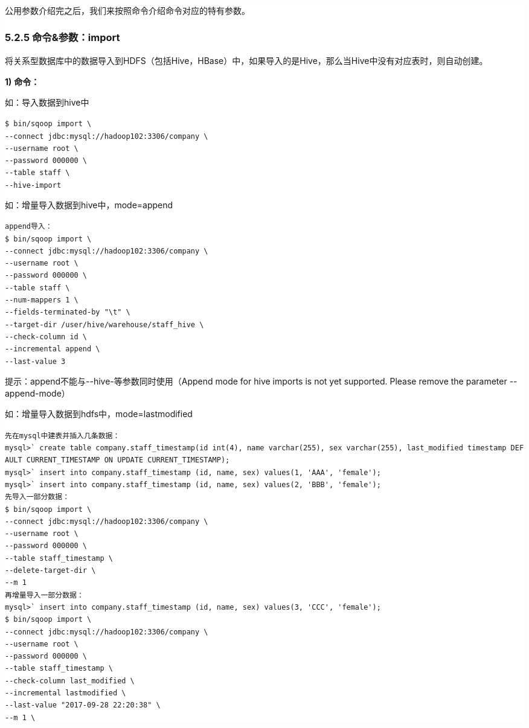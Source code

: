 

公用参数介绍完之后，我们来按照命令介绍命令对应的特有参数。

### **5.2.5** **命令**&参数：import

将关系型数据库中的数据导入到HDFS（包括Hive，HBase）中，如果导入的是Hive，那么当Hive中没有对应表时，则自动创建。

**1)** **命令：**

如：导入数据到hive中

```shell
$ bin/sqoop import \
--connect jdbc:mysql://hadoop102:3306/company \
--username root \
--password 000000 \
--table staff \
--hive-import
```

如：增量导入数据到hive中，mode=append

```shell
append导入：
$ bin/sqoop import \
--connect jdbc:mysql://hadoop102:3306/company \
--username root \
--password 000000 \
--table staff \
--num-mappers 1 \
--fields-terminated-by "\t" \
--target-dir /user/hive/warehouse/staff_hive \
--check-column id \
--incremental append \
--last-value 3

```

提示：append不能与--hive-等参数同时使用（Append mode for hive imports is not yet supported. Please remove the parameter --append-mode）

如：增量导入数据到hdfs中，mode=lastmodified

```shell
先在mysql中建表并插入几条数据：
mysql>` create table company.staff_timestamp(id int(4), name varchar(255), sex varchar(255), last_modified timestamp DEFAULT CURRENT_TIMESTAMP ON UPDATE CURRENT_TIMESTAMP);
mysql>` insert into company.staff_timestamp (id, name, sex) values(1, 'AAA', 'female');
mysql>` insert into company.staff_timestamp (id, name, sex) values(2, 'BBB', 'female');
先导入一部分数据：
$ bin/sqoop import \
--connect jdbc:mysql://hadoop102:3306/company \
--username root \
--password 000000 \
--table staff_timestamp \
--delete-target-dir \
--m 1
再增量导入一部分数据：
mysql>` insert into company.staff_timestamp (id, name, sex) values(3, 'CCC', 'female');
$ bin/sqoop import \
--connect jdbc:mysql://hadoop102:3306/company \
--username root \
--password 000000 \
--table staff_timestamp \
--check-column last_modified \
--incremental lastmodified \
--last-value "2017-09-28 22:20:38" \
--m 1 \
```